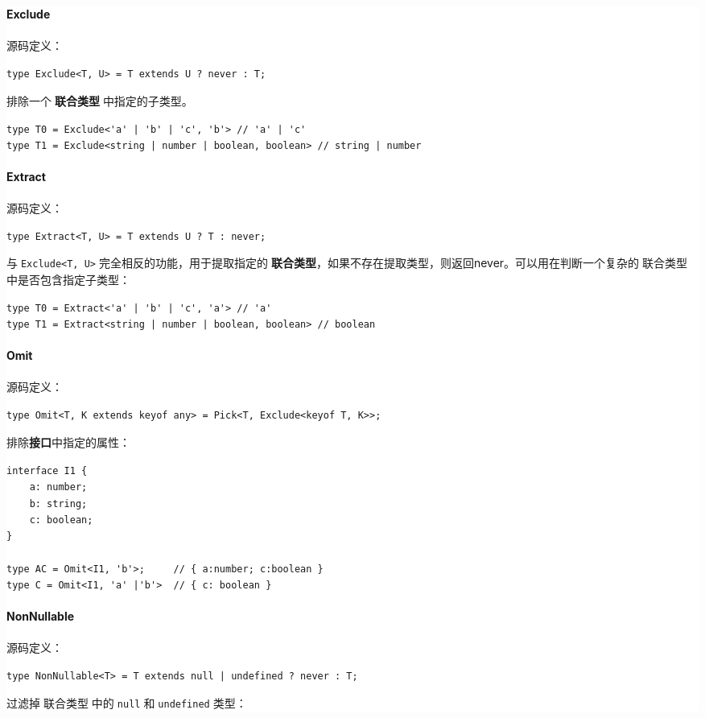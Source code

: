 #### Exclude

源码定义：

```tsx
type Exclude<T, U> = T extends U ? never : T;
```

排除一个 **联合类型** 中指定的子类型。

~~~tsx
type T0 = Exclude<'a' | 'b' | 'c', 'b'> // 'a' | 'c'
type T1 = Exclude<string | number | boolean, boolean> // string | number
~~~

#### Extract

源码定义：

```tsx
type Extract<T, U> = T extends U ? T : never;
```

与 `Exclude<T, U>` 完全相反的功能，用于提取指定的 **联合类型**，如果不存在提取类型，则返回never。可以用在判断一个复杂的 联合类型 中是否包含指定子类型：

```tsx
type T0 = Extract<'a' | 'b' | 'c', 'a'> // 'a'
type T1 = Extract<string | number | boolean, boolean> // boolean
```

#### Omit

源码定义：

```tsx
type Omit<T, K extends keyof any> = Pick<T, Exclude<keyof T, K>>;
```

排除**接口**中指定的属性：

```tsx
interface I1 {
	a: number;
	b: string;
	c: boolean;
}

type AC = Omit<I1, 'b'>;     // { a:number; c:boolean } 
type C = Omit<I1, 'a' |'b'>  // { c: boolean }
```

#### NonNullable

源码定义：

```tsx
type NonNullable<T> = T extends null | undefined ? never : T;
```

过滤掉 联合类型 中的 `null` 和 `undefined` 类型：
